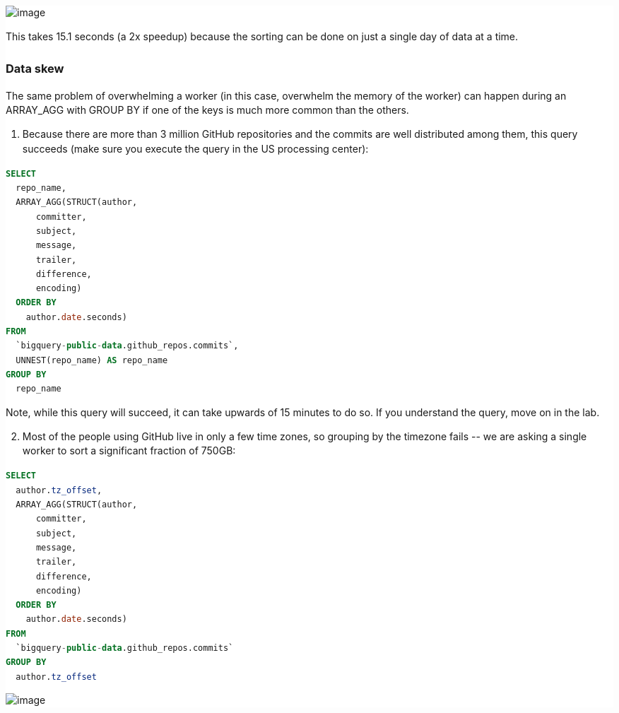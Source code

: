 ![image](https://user-images.githubusercontent.com/1645304/137641698-4d4c48dd-1dc7-4818-91e2-4e3030b39c94.png)

This takes 15.1 seconds (a 2x speedup) because the sorting can be done on just a single day of data at a time.

### Data skew
The same problem of overwhelming a worker (in this case, overwhelm the memory of the worker) can happen during an ARRAY_AGG with GROUP BY if one of the keys is much more common than the others.

1. Because there are more than 3 million GitHub repositories and the commits are well distributed among them, this query succeeds (make sure you execute the query in the US processing center):
```sql
SELECT
  repo_name,
  ARRAY_AGG(STRUCT(author,
      committer,
      subject,
      message,
      trailer,
      difference,
      encoding)
  ORDER BY
    author.date.seconds)
FROM
  `bigquery-public-data.github_repos.commits`,
  UNNEST(repo_name) AS repo_name
GROUP BY
  repo_name
```

Note, while this query will succeed, it can take upwards of 15 minutes to do so. If you understand the query, move on in the lab.

2. Most of the people using GitHub live in only a few time zones, so grouping by the timezone fails -- we are asking a single worker to sort a significant fraction of 750GB:
```sql
SELECT
  author.tz_offset,
  ARRAY_AGG(STRUCT(author,
      committer,
      subject,
      message,
      trailer,
      difference,
      encoding)
  ORDER BY
    author.date.seconds)
FROM
  `bigquery-public-data.github_repos.commits`
GROUP BY
  author.tz_offset
```
![image](https://user-images.githubusercontent.com/1645304/137641849-57c4cab1-1750-4a55-b6f1-274730da79e7.png)
